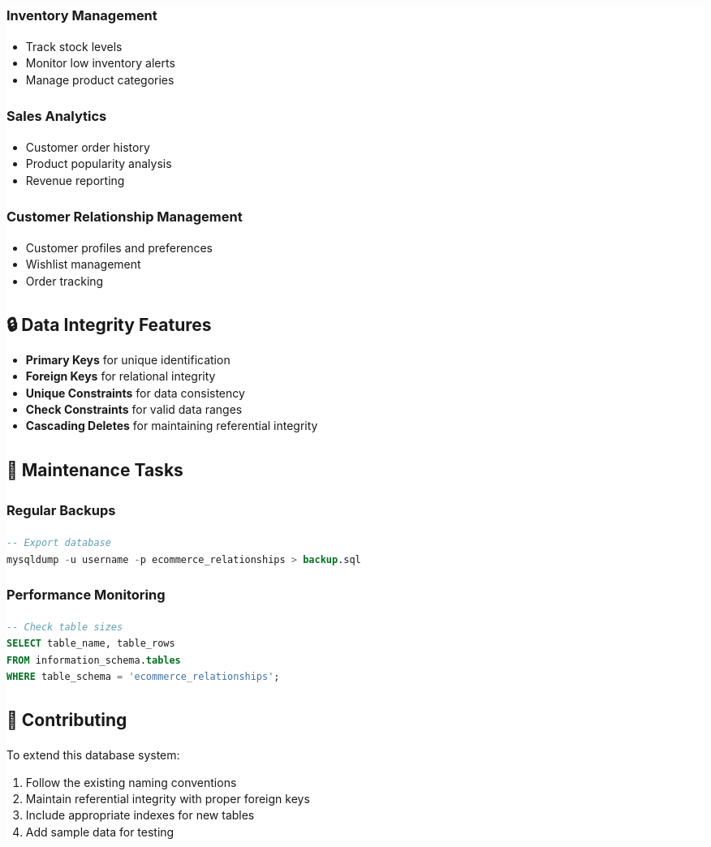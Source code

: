 ### Inventory Management
- Track stock levels
- Monitor low inventory alerts
- Manage product categories

### Sales Analytics
- Customer order history
- Product popularity analysis
- Revenue reporting

### Customer Relationship Management
- Customer profiles and preferences
- Wishlist management
- Order tracking

## 🔒 Data Integrity Features

- **Primary Keys** for unique identification
- **Foreign Keys** for relational integrity
- **Unique Constraints** for data consistency
- **Check Constraints** for valid data ranges
- **Cascading Deletes** for maintaining referential integrity

## 📝 Maintenance Tasks

### Regular Backups
```sql
-- Export database
mysqldump -u username -p ecommerce_relationships > backup.sql
```

### Performance Monitoring
```sql
-- Check table sizes
SELECT table_name, table_rows 
FROM information_schema.tables 
WHERE table_schema = 'ecommerce_relationships';
```

## 🤝 Contributing

To extend this database system:

1. Follow the existing naming conventions
2. Maintain referential integrity with proper foreign keys
3. Include appropriate indexes for new tables
4. Add sample data for testing
